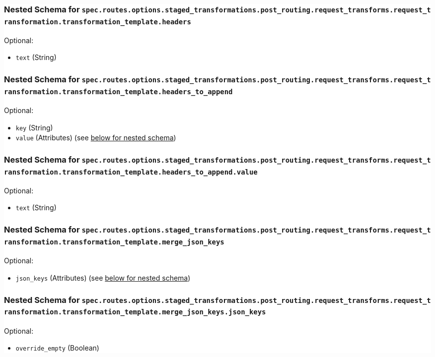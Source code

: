 
<a id="nestedatt--spec--routes--options--staged_transformations--post_routing--request_transforms--request_transformation--transformation_template--headers"></a>
### Nested Schema for `spec.routes.options.staged_transformations.post_routing.request_transforms.request_transformation.transformation_template.headers`

Optional:

- `text` (String)


<a id="nestedatt--spec--routes--options--staged_transformations--post_routing--request_transforms--request_transformation--transformation_template--headers_to_append"></a>
### Nested Schema for `spec.routes.options.staged_transformations.post_routing.request_transforms.request_transformation.transformation_template.headers_to_append`

Optional:

- `key` (String)
- `value` (Attributes) (see [below for nested schema](#nestedatt--spec--routes--options--staged_transformations--post_routing--request_transforms--request_transformation--transformation_template--headers_to_append--value))

<a id="nestedatt--spec--routes--options--staged_transformations--post_routing--request_transforms--request_transformation--transformation_template--headers_to_append--value"></a>
### Nested Schema for `spec.routes.options.staged_transformations.post_routing.request_transforms.request_transformation.transformation_template.headers_to_append.value`

Optional:

- `text` (String)



<a id="nestedatt--spec--routes--options--staged_transformations--post_routing--request_transforms--request_transformation--transformation_template--merge_json_keys"></a>
### Nested Schema for `spec.routes.options.staged_transformations.post_routing.request_transforms.request_transformation.transformation_template.merge_json_keys`

Optional:

- `json_keys` (Attributes) (see [below for nested schema](#nestedatt--spec--routes--options--staged_transformations--post_routing--request_transforms--request_transformation--transformation_template--merge_json_keys--json_keys))

<a id="nestedatt--spec--routes--options--staged_transformations--post_routing--request_transforms--request_transformation--transformation_template--merge_json_keys--json_keys"></a>
### Nested Schema for `spec.routes.options.staged_transformations.post_routing.request_transforms.request_transformation.transformation_template.merge_json_keys.json_keys`

Optional:

- `override_empty` (Boolean)
